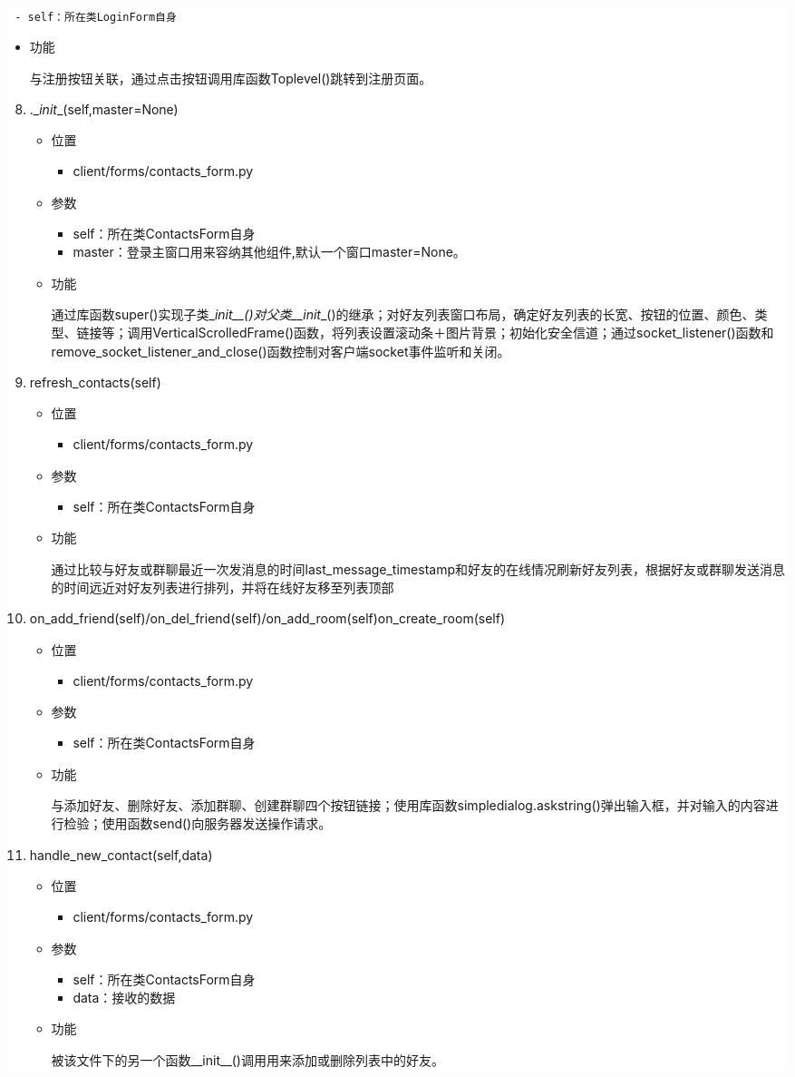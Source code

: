      - self：所在类LoginForm自身

   - 功能

     与注册按钮关联，通过点击按钮调用库函数Toplevel()跳转到注册页面。

8. .\__init__(self,master=None)

   - 位置

     - client/forms/contacts_form.py

   - 参数

     - self：所在类ContactsForm自身
     - master：登录主窗口用来容纳其他组件,默认一个窗口master=None。

   - 功能

     通过库函数super()实现子类\__init\_\_()对父类\_\_init__()的继承；对好友列表窗口布局，确定好友列表的长宽、按钮的位置、颜色、类型、链接等；调用VerticalScrolledFrame()函数，将列表设置滚动条＋图片背景；初始化安全信道；通过socket_listener()函数和remove_socket_listener_and_close()函数控制对客户端socket事件监听和关闭。

9. refresh_contacts(self)

   - 位置

     - client/forms/contacts_form.py

   - 参数

     - self：所在类ContactsForm自身

   - 功能

     通过比较与好友或群聊最近一次发消息的时间last_message_timestamp和好友的在线情况刷新好友列表，根据好友或群聊发送消息的时间远近对好友列表进行排列，并将在线好友移至列表顶部

10. on_add_friend(self)/on_del_friend(self)/on_add_room(self)on_create_room(self)

    - 位置

      - client/forms/contacts_form.py

    - 参数

      - self：所在类ContactsForm自身

    - 功能

      与添加好友、删除好友、添加群聊、创建群聊四个按钮链接；使用库函数simpledialog.askstring()弹出输入框，并对输入的内容进行检验；使用函数send()向服务器发送操作请求。

11. handle_new_contact(self,data)

    - 位置

      - client/forms/contacts_form.py

    - 参数

      - self：所在类ContactsForm自身
      - data：接收的数据

    - 功能

      被该文件下的另一个函数\_\_init\_\_()调用用来添加或删除列表中的好友。
